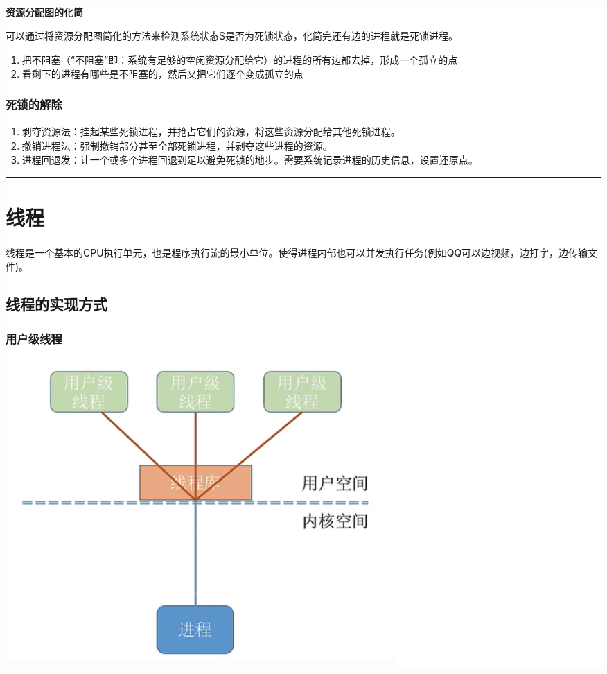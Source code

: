 **资源分配图的化简**

可以通过将资源分配图简化的方法来检测系统状态S是否为死锁状态，化简完还有边的进程就是死锁进程。

1. 把不阻塞（“不阻塞”即：系统有足够的空闲资源分配给它）的进程的所有边都去掉，形成一个孤立的点
2. 看剩下的进程有哪些是不阻塞的，然后又把它们逐个变成孤立的点

### 死锁的解除

1. 剥夺资源法：挂起某些死锁进程，并抢占它们的资源，将这些资源分配给其他死锁进程。
2. 撤销进程法：强制撤销部分甚至全部死锁进程，并剥夺这些进程的资源。
3. 进程回退发：让一个或多个进程回退到足以避免死锁的地步。需要系统记录进程的历史信息，设置还原点。

------

# 线程

线程是一个基本的CPU执行单元，也是程序执行流的最小单位。使得进程内部也可以并发执行任务(例如QQ可以边视频，边打字，边传输文件)。

## 线程的实现方式

### 用户级线程

<img src="操作系统.assets/image-20220316172410130.png" alt="image-20220316172410130" style="zoom: 67%;" />
